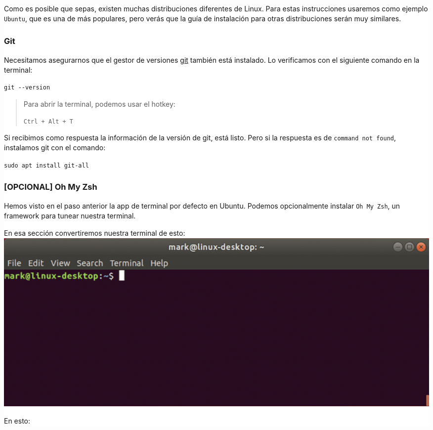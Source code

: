 Como es posible que sepas, existen muchas distribuciones diferentes de Linux. Para estas instrucciones usaremos como ejemplo `Ubuntu`, que es una de más populares, pero verás que la guía de instalación para otras distribuciones serán muy similares.

### Git

Necesitamos asegurarnos que el gestor de versiones [git](https://git-scm.com/) también está instalado. Lo verificamos con el siguiente comando en la terminal:

```shell
git --version
```

> Para abrir la terminal, podemos usar el hotkey:
>
> `Ctrl + Alt + T`

Si recibimos como respuesta la información de la versión de git, está listo. Pero si la respuesta es de `command not found`, instalamos git con el comando:

```shell
sudo apt install git-all
```

### [OPCIONAL] Oh My Zsh

Hemos visto en el paso anterior la app de terminal por defecto en Ubuntu. Podemos opcionalmente instalar `Oh My Zsh`, un framework para tunear nuestra terminal.

En esa sección convertiremos nuestra terminal de esto:
![Ubuntu Terminal](img/ubuntu.png)

En esto: